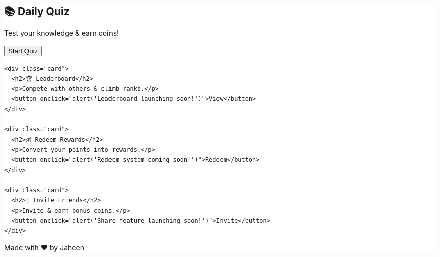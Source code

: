   
  <div class="container">
    <div class="card">
      <h2>📚 Daily Quiz</h2>
      <p>Test your knowledge & earn coins!</p>
      <button onclick="alert('Coming Soon!')">Start Quiz</button>
    </div>

    <div class="card">
      <h2>🏆 Leaderboard</h2>
      <p>Compete with others & climb ranks.</p>
      <button onclick="alert('Leaderboard launching soon!')">View</button>
    </div>

    <div class="card">
      <h2>💰 Redeem Rewards</h2>
      <p>Convert your points into rewards.</p>
      <button onclick="alert('Redeem system coming soon!')">Redeem</button>
    </div>

    <div class="card">
      <h2>👥 Invite Friends</h2>
      <p>Invite & earn bonus coins.</p>
      <button onclick="alert('Share feature launching soon!')">Invite</button>
    </div>
  </div>

  <footer>Made with ❤️ by Jaheen</footer>
</body>
</html>
